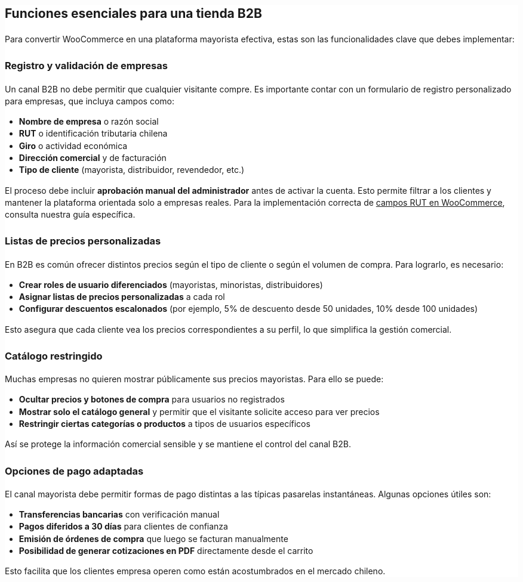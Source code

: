## **Funciones esenciales para una tienda B2B**

Para convertir WooCommerce en una plataforma mayorista efectiva, estas son las funcionalidades clave que debes implementar:

### **Registro y validación de empresas**

Un canal B2B no debe permitir que cualquier visitante compre. Es importante contar con un formulario de registro personalizado para empresas, que incluya campos como:

* **Nombre de empresa** o razón social
* **RUT** o identificación tributaria chilena
* **Giro** o actividad económica
* **Dirección comercial** y de facturación
* **Tipo de cliente** (mayorista, distribuidor, revendedor, etc.)

El proceso debe incluir **aprobación manual del administrador** antes de activar la cuenta. Esto permite filtrar a los clientes y mantener la plataforma orientada solo a empresas reales. Para la implementación correcta de [campos RUT en WooCommerce](/blog/campos-rut-giro-woocommerce-chile), consulta nuestra guía específica.

### **Listas de precios personalizadas**

En B2B es común ofrecer distintos precios según el tipo de cliente o según el volumen de compra. Para lograrlo, es necesario:

* **Crear roles de usuario diferenciados** (mayoristas, minoristas, distribuidores)
* **Asignar listas de precios personalizadas** a cada rol
* **Configurar descuentos escalonados** (por ejemplo, 5% de descuento desde 50 unidades, 10% desde 100 unidades)

Esto asegura que cada cliente vea los precios correspondientes a su perfil, lo que simplifica la gestión comercial.

### **Catálogo restringido**

Muchas empresas no quieren mostrar públicamente sus precios mayoristas. Para ello se puede:

* **Ocultar precios y botones de compra** para usuarios no registrados
* **Mostrar solo el catálogo general** y permitir que el visitante solicite acceso para ver precios
* **Restringir ciertas categorías o productos** a tipos de usuarios específicos

Así se protege la información comercial sensible y se mantiene el control del canal B2B.

### **Opciones de pago adaptadas**

El canal mayorista debe permitir formas de pago distintas a las típicas pasarelas instantáneas. Algunas opciones útiles son:

* **Transferencias bancarias** con verificación manual
* **Pagos diferidos a 30 días** para clientes de confianza
* **Emisión de órdenes de compra** que luego se facturan manualmente
* **Posibilidad de generar cotizaciones en PDF** directamente desde el carrito

Esto facilita que los clientes empresa operen como están acostumbrados en el mercado chileno.
